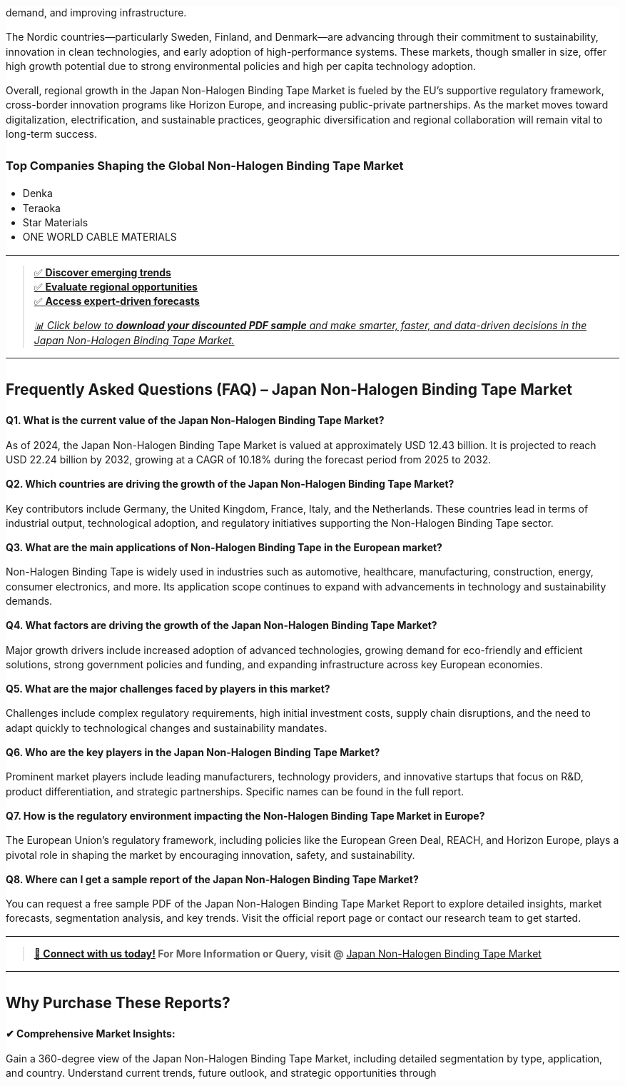 demand, and improving infrastructure.</p><p>The Nordic countries&mdash;particularly Sweden, Finland, and Denmark&mdash;are advancing through their commitment to sustainability, innovation in clean technologies, and early adoption of high-performance systems. These markets, though smaller in size, offer high growth potential due to strong environmental policies and high per capita technology adoption.</p><p>Overall, regional growth in the Japan Non-Halogen Binding Tape Market is fueled by the EU&rsquo;s supportive regulatory framework, cross-border innovation programs like Horizon Europe, and increasing public-private partnerships. As the market moves toward digitalization, electrification, and sustainable practices, geographic diversification and regional collaboration will remain vital to long-term success.</p><p><h3>Top Companies Shaping the Global Non-Halogen Binding Tape Market </h3><ul><li>Denka</li><li>Teraoka</li><li>Star Materials</li><li>ONE WORLD CABLE MATERIALS</li></ul></p><hr /><blockquote><p><a href="https://www.marketresearchintellect.com/ask-for-discount/?rid=939745&amp;amp;utm_source=Github-JP&amp;amp;utm_medium=808">✅ <strong data-start="617" data-end="645">Discover emerging trends</strong></a><br data-start="645" data-end="648" /><a href="https://www.marketresearchintellect.com/ask-for-discount/?rid=939745&amp;amp;utm_source=Github-JP&amp;amp;utm_medium=808"> ✅ <strong data-start="650" data-end="685">Evaluate regional opportunities</strong></a><br data-start="685" data-end="688" /><a href="https://www.marketresearchintellect.com/ask-for-discount/?rid=939745&amp;amp;utm_source=Github-JP&amp;amp;utm_medium=808"> ✅ <strong data-start="690" data-end="724">Access expert-driven forecasts</strong></a></p><p class="" data-start="728" data-end="864"><em><a href="https://www.marketresearchintellect.com/ask-for-discount/?rid=939745&amp;amp;utm_source=Github-JP&amp;amp;utm_medium=808">📊 Click below to <strong data-start="746" data-end="785">download your discounted PDF sample</strong> and make smarter, faster, and data-driven decisions in the Japan Non-Halogen Binding Tape Market.</a></em></p></blockquote><hr /><h2>Frequently Asked Questions (FAQ) &ndash; Japan Non-Halogen Binding Tape Market</h2><p><strong>Q1. What is the current value of the Japan Non-Halogen Binding Tape Market?</strong></p><p>As of 2024, the Japan Non-Halogen Binding Tape Market is valued at approximately USD 12.43 billion. It is projected to reach USD 22.24 billion by 2032, growing at a CAGR of 10.18% during the forecast period from 2025 to 2032.</p><p><strong>Q2. Which countries are driving the growth of the Japan Non-Halogen Binding Tape Market?</strong></p><p>Key contributors include Germany, the United Kingdom, France, Italy, and the Netherlands. These countries lead in terms of industrial output, technological adoption, and regulatory initiatives supporting the Non-Halogen Binding Tape sector.</p><p><strong>Q3. What are the main applications of Non-Halogen Binding Tape in the European market?</strong></p><p>Non-Halogen Binding Tape is widely used in industries such as automotive, healthcare, manufacturing, construction, energy, consumer electronics, and more. Its application scope continues to expand with advancements in technology and sustainability demands.</p><p><strong>Q4. What factors are driving the growth of the Japan Non-Halogen Binding Tape Market?</strong></p><p>Major growth drivers include increased adoption of advanced technologies, growing demand for eco-friendly and efficient solutions, strong government policies and funding, and expanding infrastructure across key European economies.</p><p><strong>Q5. What are the major challenges faced by players in this market?</strong></p><p>Challenges include complex regulatory requirements, high initial investment costs, supply chain disruptions, and the need to adapt quickly to technological changes and sustainability mandates.</p><p><strong>Q6. Who are the key players in the Japan Non-Halogen Binding Tape Market?</strong></p><p>Prominent market players include leading manufacturers, technology providers, and innovative startups that focus on R&amp;D, product differentiation, and strategic partnerships. Specific names can be found in the full report.</p><p><strong>Q7. How is the regulatory environment impacting the Non-Halogen Binding Tape Market in Europe?</strong></p><p>The European Union&rsquo;s regulatory framework, including policies like the European Green Deal, REACH, and Horizon Europe, plays a pivotal role in shaping the market by encouraging innovation, safety, and sustainability.</p><p><strong>Q8. Where can I get a sample report of the Japan Non-Halogen Binding Tape Market?</strong></p><p>You can request a free sample PDF of the Japan Non-Halogen Binding Tape Market Report to explore detailed insights, market forecasts, segmentation analysis, and key trends. Visit the official report page or contact our research team to get started.</p><hr /><blockquote><p><span class="font-[700]"><strong><a href="https://www.marketresearchintellect.com/product/global-non-halogen-binding-tape-market/?utm_source=Linkedin&utm_medium=808">📩 Connect with us today!</a> For More Information or Query, visit&nbsp;@</strong>&nbsp;</span><span class="font-[700]"><a href="https://www.marketresearchintellect.com/product/global-non-halogen-binding-tape-market/?utm_source=Linkedin&utm_medium=808" target="_blank" data-tracking-control-name="article-ssr-frontend-pulse_little-text-block" data-tracking-will-navigate="" data-test-link="">Japan Non-Halogen Binding Tape Market</a></span></p></blockquote><hr /><h2>Why Purchase These Reports?</h2><p><strong>✔ Comprehensive Market Insights:</strong></p><p>Gain a 360-degree view of the Japan Non-Halogen Binding Tape Market, including detailed segmentation by type, application, and country. Understand current trends, future outlook, and strategic opportunities through
